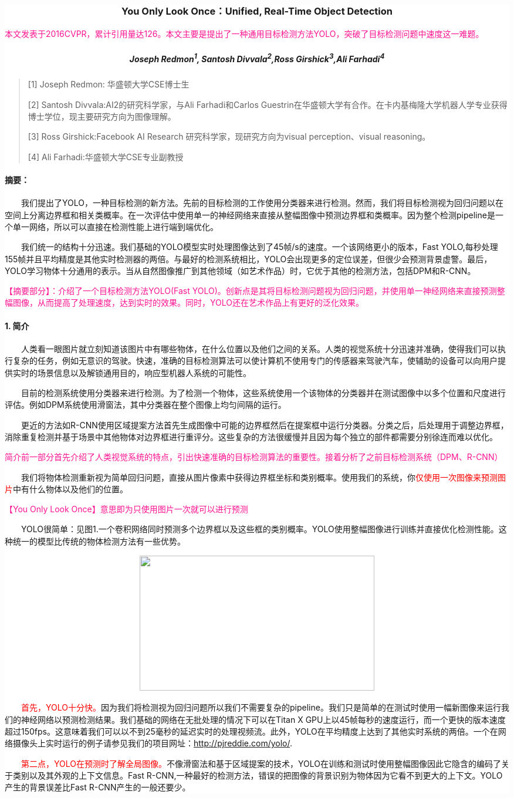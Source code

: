 ### <center>You Only Look Once：Unified, Real-Time Object Detection</center>

<font color=#FF1493>本文发表于2016CVPR，累计引用量达126。本文主要是提出了一种通用目标检测方法YOLO，突破了目标检测问题中速度这一难题。</font>

##### <center>$Joseph\ Redmon^{1}$, $Santosh\ Divvala^2$,$Ross\ Girshick^3$,$Ali\ Farhadi^4$</center>

>[1] Joseph Redmon: 华盛顿大学CSE博士生
>
>[2] Santosh Divvala:AI2的研究科学家，与Ali Farhadi和Carlos Guestrin在华盛顿大学有合作。在卡内基梅隆大学机器人学专业获得博士学位，现主要研究方向为图像理解。
>
>[3] Ross Girshick:Facebook AI Research 研究科学家，现研究方向为visual perception、visual reasoning。
>
>[4] Ali Farhadi:华盛顿大学CSE专业副教授

#### 摘要：

　　我们提出了YOLO，一种目标检测的新方法。先前的目标检测的工作使用分类器来进行检测。然而，我们将目标检测视为回归问题以在空间上分离边界框和相关类概率。在一次评估中使用单一的神经网络来直接从整幅图像中预测边界框和类概率。因为整个检测pipeline是一个单一网络，所以可以直接在检测性能上进行端到端优化。

　　我们统一的结构十分迅速。我们基础的YOLO模型实时处理图像达到了45帧/s的速度。一个该网络更小的版本，Fast YOLO,每秒处理155帧并且平均精度是其他实时检测器的两倍。与最好的检测系统相比，YOLO会出现更多的定位误差，但很少会预测背景虚警。最后，YOLO学习物体十分通用的表示。当从自然图像推广到其他领域（如艺术作品）时，它优于其他的检测方法，包括DPM和R-CNN。

<font color=#FF1493>【摘要部分】：介绍了一个目标检测方法YOLO(Fast YOLO)。创新点是其将目标检测问题视为回归问题，并使用单一神经网络来直接预测整幅图像，从而提高了处理速度，达到实时的效果。同时，YOLO还在艺术作品上有更好的泛化效果。</font>

#### 1. 简介

　　人类看一眼图片就立刻知道该图片中有哪些物体，在什么位置以及他们之间的关系。人类的视觉系统十分迅速并准确，使得我们可以执行复杂的任务，例如无意识的驾驶。快速，准确的目标检测算法可以使计算机不使用专门的传感器来驾驶汽车，使辅助的设备可以向用户提供实时的场景信息以及解锁通用目的，响应型机器人系统的可能性。

　　目前的检测系统使用分类器来进行检测。为了检测一个物体，这些系统使用一个该物体的分类器并在测试图像中以多个位置和尺度进行评估。例如DPM系统使用滑窗法，其中分类器在整个图像上均匀间隔的运行。

　　更近的方法如R-CNN使用区域提案方法首先生成图像中可能的边界框然后在提案框中运行分类器。分类之后，后处理用于调整边界框，消除重复检测并基于场景中其他物体对边界框进行重评分。这些复杂的方法很缓慢并且因为每个独立的部件都需要分别徐连而难以优化。

<font color=#FF1493>简介前一部分首先介绍了人类视觉系统的特点，引出快速准确的目标检测算法的重要性。接着分析了之前目标检测系统（DPM、R-CNN）</font>

　　我们将物体检测重新视为简单回归问题，直接从图片像素中获得边界框坐标和类别概率。使用我们的系统，你<font color=red>仅使用一次图像来预测图片</font>中有什么物体以及他们的位置。

<font color=#FF1493>【You Only Look Once】意思即为只使用图片一次就可以进行预测</font>

　　YOLO很简单：见图1.一个卷积网络同时预测多个边界框以及这些框的类别概率。YOLO使用整幅图像进行训练并直接优化检测性能。这种统一的模型比传统的物体检测方法有一些优势。

<div align="center">

<img src="images/f1.png" width="400" height="230" align=center/>

</div>

　　<font color=red>首先，YOLO十分快。</font>因为我们将检测视为回归问题所以我们不需要复杂的pipeline。我们只是简单的在测试时使用一幅新图像来运行我们的神经网络以预测检测结果。我们基础的网络在无批处理的情况下可以在Titan X GPU上以45帧每秒的速度运行，而一个更快的版本速度超过150fps。这意味着我们可以以不到25毫秒的延迟实时的处理视频流。此外，YOLO在平均精度上达到了其他实时系统的两倍。一个在网络摄像头上实时运行的例子请参见我们的项目网址：<http://pjreddie.com/yolo/>.

　　<font color=red>第二点，YOLO在预测时了解全局图像。</font>不像滑窗法和基于区域提案的技术，YOLO在训练和测试时使用整幅图像因此它隐含的编码了关于类别以及其外观的上下文信息。Fast R-CNN,一种最好的检测方法，错误的把图像的背景识别为物体因为它看不到更大的上下文。YOLO产生的背景误差比Fast R-CNN产生的一般还要少。
